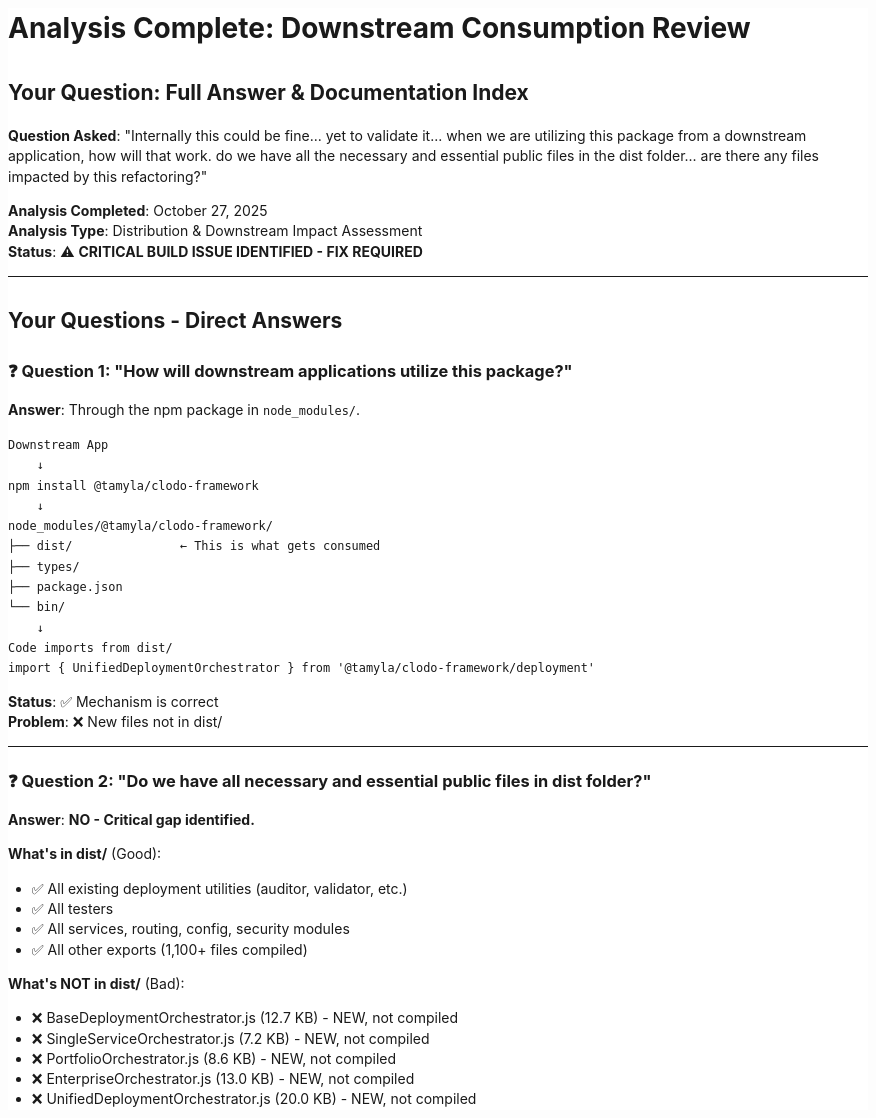 # Analysis Complete: Downstream Consumption Review
## Your Question: Full Answer & Documentation Index

**Question Asked**: "Internally this could be fine... yet to validate it... when we are utilizing this package from a downstream application, how will that work. do we have all the necessary and essential public files in the dist folder... are there any files impacted by this refactoring?"

**Analysis Completed**: October 27, 2025  
**Analysis Type**: Distribution & Downstream Impact Assessment  
**Status**: ⚠️ **CRITICAL BUILD ISSUE IDENTIFIED - FIX REQUIRED**

---

## Your Questions - Direct Answers

### ❓ Question 1: "How will downstream applications utilize this package?"

**Answer**: Through the npm package in `node_modules/`.

```
Downstream App
    ↓
npm install @tamyla/clodo-framework
    ↓
node_modules/@tamyla/clodo-framework/
├── dist/               ← This is what gets consumed
├── types/
├── package.json
└── bin/
    ↓
Code imports from dist/
import { UnifiedDeploymentOrchestrator } from '@tamyla/clodo-framework/deployment'
```

**Status**: ✅ Mechanism is correct  
**Problem**: ❌ New files not in dist/

---

### ❓ Question 2: "Do we have all necessary and essential public files in dist folder?"

**Answer**: **NO - Critical gap identified.**

**What's in dist/** (Good):
- ✅ All existing deployment utilities (auditor, validator, etc.)
- ✅ All testers
- ✅ All services, routing, config, security modules
- ✅ All other exports (1,100+ files compiled)

**What's NOT in dist/** (Bad):
- ❌ BaseDeploymentOrchestrator.js (12.7 KB) - NEW, not compiled
- ❌ SingleServiceOrchestrator.js (7.2 KB) - NEW, not compiled
- ❌ PortfolioOrchestrator.js (8.6 KB) - NEW, not compiled
- ❌ EnterpriseOrchestrator.js (13.0 KB) - NEW, not compiled
- ❌ UnifiedDeploymentOrchestrator.js (20.0 KB) - NEW, not compiled
